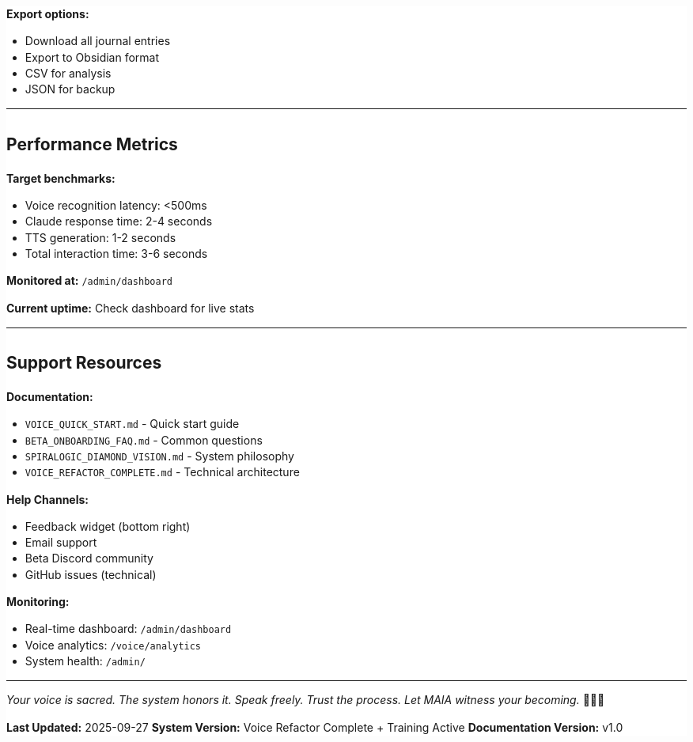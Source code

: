 **Export options:**
- Download all journal entries
- Export to Obsidian format
- CSV for analysis
- JSON for backup

---

## Performance Metrics

**Target benchmarks:**
- Voice recognition latency: <500ms
- Claude response time: 2-4 seconds
- TTS generation: 1-2 seconds
- Total interaction time: 3-6 seconds

**Monitored at:** `/admin/dashboard`

**Current uptime:** Check dashboard for live stats

---

## Support Resources

**Documentation:**
- `VOICE_QUICK_START.md` - Quick start guide
- `BETA_ONBOARDING_FAQ.md` - Common questions
- `SPIRALOGIC_DIAMOND_VISION.md` - System philosophy
- `VOICE_REFACTOR_COMPLETE.md` - Technical architecture

**Help Channels:**
- Feedback widget (bottom right)
- Email support
- Beta Discord community
- GitHub issues (technical)

**Monitoring:**
- Real-time dashboard: `/admin/dashboard`
- Voice analytics: `/voice/analytics`
- System health: `/admin/`

---

*Your voice is sacred. The system honors it. Speak freely. Trust the process. Let MAIA witness your becoming.* 🎤💎✨

**Last Updated:** 2025-09-27
**System Version:** Voice Refactor Complete + Training Active
**Documentation Version:** v1.0